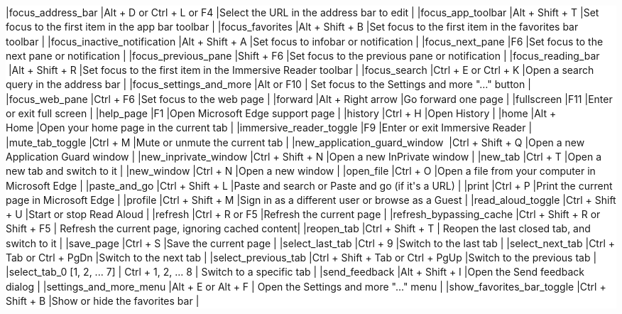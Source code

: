 |focus_address_bar |Alt + D or Ctrl + L or F4 |Select the URL in the address bar to edit |
|focus_app_toolbar |Alt + Shift + T |Set focus to the first item in the app bar toolbar |
|focus_favorites |Alt + Shift + B |Set focus to the first item in the favorites bar toolbar |
|focus_inactive_notification |Alt + Shift + A |Set focus to infobar or notification |
|focus_next_pane |F6 |Set focus to the next pane or notification |
|focus_previous_pane |Shift + F6 |Set focus to the previous pane or notification |
|focus_reading_bar  |Alt + Shift + R |Set focus to the first item in the Immersive Reader toolbar |
|focus_search |Ctrl + E or Ctrl + K |Open a search query in the address bar |
|focus_settings_and_more |Alt or F10 | Set focus to the Settings and more "…" button |
|focus_web_pane |Ctrl + F6 |Set focus to the web page |
|forward |Alt + Right arrow |Go forward one page |
|fullscreen |F11 |Enter or exit full screen |
|help_page |F1 |Open Microsoft Edge support page |
|history |Ctrl + H |Open History |
|home |Alt + Home |Open your home page in the current tab |
|immersive_reader_toggle |F9 |Enter or exit Immersive Reader |
|mute_tab_toggle |Ctrl + M |Mute or unmute the current tab |
|new_application_guard_window  |Ctrl + Shift + Q |Open a new Application Guard window |
|new_inprivate_window |Ctrl + Shift + N |Open a new InPrivate window |
|new_tab |Ctrl + T |Open a new tab and switch to it |
|new_window |Ctrl + N |Open a new window |
|open_file |Ctrl + O |Open a file from your computer in Microsoft Edge |
|paste_and_go |Ctrl + Shift + L |Paste and search or Paste and go (if it's a URL) |
|print |Ctrl + P |Print the current page in Microsoft Edge |
|profile |Ctrl + Shift + M |Sign in as a different user or browse as a Guest |
|read_aloud_toggle |Ctrl + Shift + U |Start or stop Read Aloud |
|refresh |Ctrl + R or F5 |Refresh the current page |
|refresh_bypassing_cache |Ctrl + Shift + R or Shift + F5 | Refresh the current page, ignoring cached content|
|reopen_tab |Ctrl + Shift + T | Reopen the last closed tab, and switch to it |
|save_page |Ctrl + S |Save the current page |
|select_last_tab |Ctrl + 9 |Switch to the last tab |
|select_next_tab |Ctrl + Tab or Ctrl + PgDn |Switch to the next tab |
|select_previous_tab |Ctrl + Shift + Tab or Ctrl + PgUp |Switch to the previous tab |
|select_tab_0 \[1, 2, ... 7\] | Ctrl + 1, 2, ... 8 | Switch to a specific tab |
|send_feedback |Alt + Shift + I |Open the Send feedback dialog |
|settings_and_more_menu |Alt + E or Alt + F | Open the Settings and more "..." menu |
|show_favorites_bar_toggle |Ctrl + Shift + B |Show or hide the favorites bar |